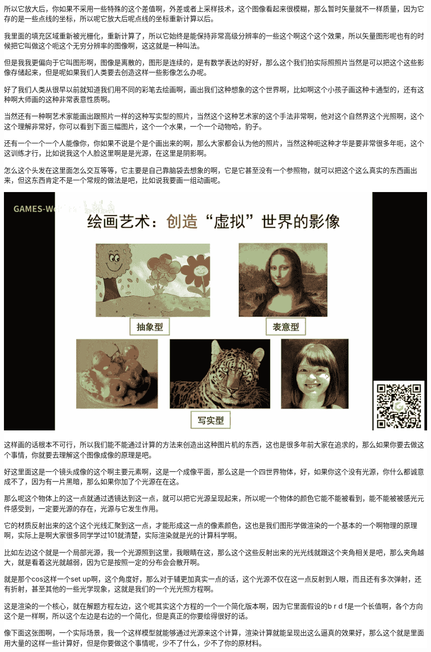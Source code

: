 所以它放大后，你如果不采用一些特殊的这个差值啊，外差或者上采样技术，这个图像看起来很模糊，那么暂时矢量就不一样质量，因为它存的是一些点线的坐标，所以呢它放大后呢点线的坐标重新计算以后。

我里面的填充区域重新被光栅化，重新计算了，所以它始终是能保持非常高级分辨率的一些这个啊这个这个效果，所以矢量图形呢也有的时候把它叫做这个呃这个无穷分辨率的图像啊，这这就是一种叫法。

但是我我更偏向于它叫图形啊，图像是离散的，图形是连续的，是有数学表达的好好，那么这个我们拍实际照照片当然是可以把这个这些影像存储起来，但是呢如果我们人类要去创造这样一些影像怎么办呢。

好了我们人类从很早以前就知道我们用不同的彩笔去绘画啊，画出我们这种想象的这个世界啊，比如啊这个小孩子画这种卡通型的，还有这种啊大师画的这种非常表意性质啊。

当然还有一种啊艺术家能画出跟照片一样的这种写实型的照片，当然这个这种艺术家的这个手法非常啊，他对这个自然界这个光照啊，这个这个理解非常好，你可以看到下面三幅图片，这个一个水果，一个一个动物哈，豹子。

还有一个一个一个人能像你，你如果不说是个是个画出来的啊，那么大家都会认为他的照片，当然这种呃这种才华是要非常很多年呃，这个这训练才行，比如说我这个人脸这里啊是是光源，在这里是阴影啊。

怎么这个头发在这里面怎么交互等等，它主要是自己靠脑袋去想象的啊，它是它甚至没有一个参照物，就可以把这个这么真实的东西画出来，但这东西肯定不是一个常规的做法是吧，比如说我要画一组动画呢。



![](img/9f32c95cf9f74dd930f0156da1f09270_22.png)

这样画的话根本不可行，所以我们能不能通过计算的方法来创造出这种图片机的东西，这也是很多年前大家在追求的，那么如果你要去做这个事情，你就要去理解这个图像成像的原理是吧。

好这里面这是一个镜头成像的这个啊主要元素啊，这是一个成像平面，那么这是一个四世界物体，好，如果你这个没有光源，你什么都诚意成不了，因为有一片黑暗，那么如果你加了个光源在在这。

那么呢这个物体上的这一点就通过透镜达到这一点，就可以把它光源呈现起来，所以呢一个物体的颜色它能不能被看到，能不能被被感光元件感受到，一定要光源的存在，光源与它发生作用。

它的材质反射出来的这个这个光线汇聚到这一点，才能形成这一点的像素颜色，这也是我们图形学做渲染的一个基本的一个啊物理的原理啊，实际上是啊大家很多同学学过101就清楚，实际渲染就是光的计算科学啊。

比如左边这个就是一个局部光源，我一个光源照到这里，我眼睛在这，那么这个这些反射出来的光光线就跟这个夹角相关是吧，那么夹角越大，就是看着这光就越弱，因为它是按照一定的分布会会散开啊。

就是那个cos这样一个set up啊，这个角度好，那么对于辅更加真实一点的话，这个光源不仅在这一点反射到人眼，而且还有多次弹射，还有折射，甚至其他的一些光学现象，这就是我们的一个光光照方程啊。

这是渲染的一个核心，就在解题方程左边，这个呢其实这个方程的一个一个简化版本啊，因为它里面假设的b r d f是一个长值啊，各个方向这个是一样啊，所以这个左边是右边的一个简化，但是真正的你要绘得很好的话。

像下面这张图啊，一个实际场景，我一个这样模型就能够通过光源来这个计算，渲染计算就能呈现出这么逼真的效果好，那么这个就是里面用大量的这样一些计算好，但是你要做这个事情呢，少不了什么，少不了你的原材料。
